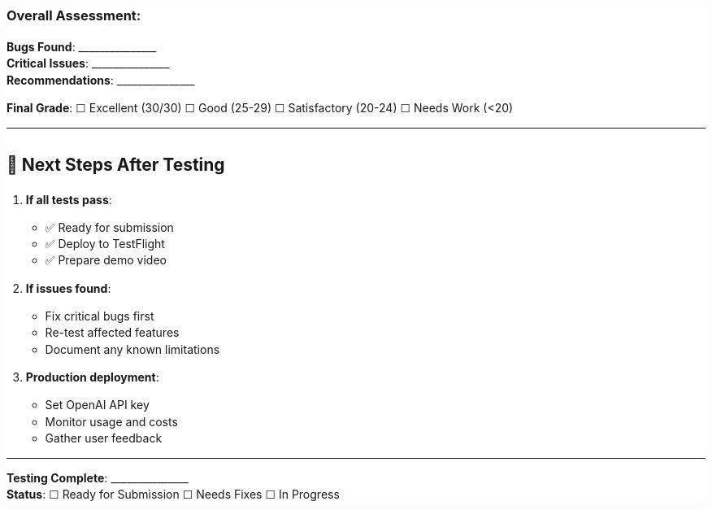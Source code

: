 ### Overall Assessment:

**Bugs Found**: _______________  
**Critical Issues**: _______________  
**Recommendations**: _______________  

**Final Grade**: ☐ Excellent (30/30) ☐ Good (25-29) ☐ Satisfactory (20-24) ☐ Needs Work (<20)

---

## 🚀 Next Steps After Testing

1. **If all tests pass**:
   - ✅ Ready for submission
   - ✅ Deploy to TestFlight
   - ✅ Prepare demo video

2. **If issues found**:
   - Fix critical bugs first
   - Re-test affected features
   - Document any known limitations

3. **Production deployment**:
   - Set OpenAI API key
   - Monitor usage and costs
   - Gather user feedback

---

**Testing Complete**: _______________  
**Status**: ☐ Ready for Submission ☐ Needs Fixes ☐ In Progress


